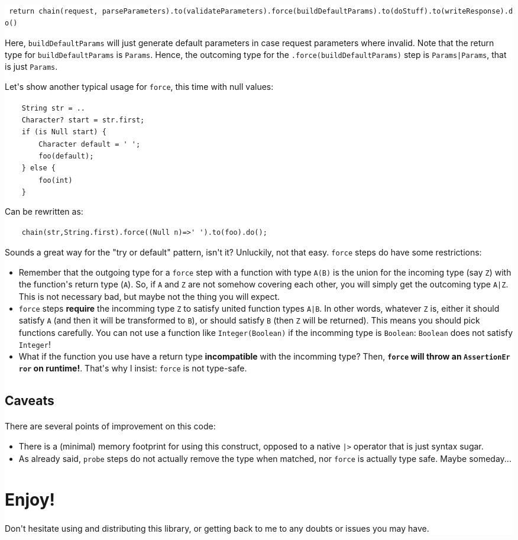 ```
 return chain(request, parseParameters).to(validateParameters).force(buildDefaultParams).to(doStuff).to(writeResponse).do()
```
Here, `buildDefaultParams` will just generate default parameters in case request parameters where invalid.
Note that the return type for `buildDefaultParams` is `Params`. Hence, the outcoming type for the `.force(buildDefaultParams)` step is `Params|Params`, that is just `Params`.

Let's show another typical usage for `force`, this time with null values:
```
    String str = ..
    Character? start = str.first;
    if (is Null start) {
        Character default = ' ';
        foo(default);
    } else {
        foo(int)
    }
```
Can be rewritten as:
```
    chain(str,String.first).force((Null n)=>' ').to(foo).do();
```

Sounds a great way for the "try or default" pattern, isn't it?
Unluckily, not that easy. `force` steps do have some restrictions:

- Remember that the outgoing type for a `force` step with a function with type `A(B)` is the union for the incoming type (say `Z`) with the function's return type (`A`).
  So, if `A` and `Z` are not somehow covering each other, you will simply get the outcoming type `A|Z`.
   This is not necessary bad, but maybe not the thing you will expect.
- `force` steps **require** the incomming type `Z` to satisfy united function types `A|B`. In other words, whatever `Z` is,
  either it should satisfy `A` (and then it will be transformed to `B`), or should satisfy `B` (then `Z` will be returned).
  This means you should pick functions carefully. You can not use a function like `Integer(Boolean)` if the incomming type is `Boolean`: `Boolean` does not satisfy `Integer`!
- What if the function you use have a return type **incompatible** with the incomming type? Then, **`force` will throw an `AssertionError` on runtime!**.
  That's why I insist: `force` is not type-safe.


## Caveats
There are several points of improvement on this code:
- There is a (minimal) memory footprint for using this construct, opposed to a native `|>` operator that is just syntax sugar.
- As already said, `probe` steps do not actually remove the type when matched, nor `force` is actually type safe. Maybe someday...


# Enjoy!
Don't hesitate using and distributing this library, or getting back to me to any doubts or issues you may have.

